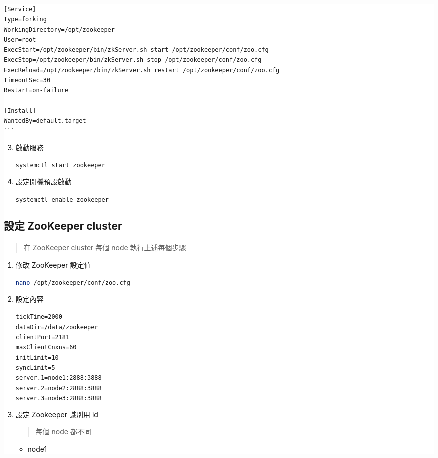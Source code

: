     [Service]
    Type=forking
    WorkingDirectory=/opt/zookeeper
    User=root
    ExecStart=/opt/zookeeper/bin/zkServer.sh start /opt/zookeeper/conf/zoo.cfg
    ExecStop=/opt/zookeeper/bin/zkServer.sh stop /opt/zookeeper/conf/zoo.cfg
    ExecReload=/opt/zookeeper/bin/zkServer.sh restart /opt/zookeeper/conf/zoo.cfg
    TimeoutSec=30
    Restart=on-failure

    [Install]
    WantedBy=default.target
    ```

3. 啟動服務

    ```bash
    systemctl start zookeeper
    ```

4. 設定開機預設啟動

    ```bash
    systemctl enable zookeeper
    ```

## 設定 ZooKeeper cluster

> 在 ZooKeeper cluster 每個 node 執行上述每個步驟


1. 修改 ZooKeeper 設定值

    ```bash
    nano /opt/zookeeper/conf/zoo.cfg
    ```

2. 設定內容

    ```txt
    tickTime=2000
    dataDir=/data/zookeeper
    clientPort=2181
    maxClientCnxns=60
    initLimit=10
    syncLimit=5
    server.1=node1:2888:3888
    server.2=node2:2888:3888
    server.3=node3:2888:3888
    ```

3. 設定 Zookeeper 識別用 id

    >每個 node 都不同

    - node1
